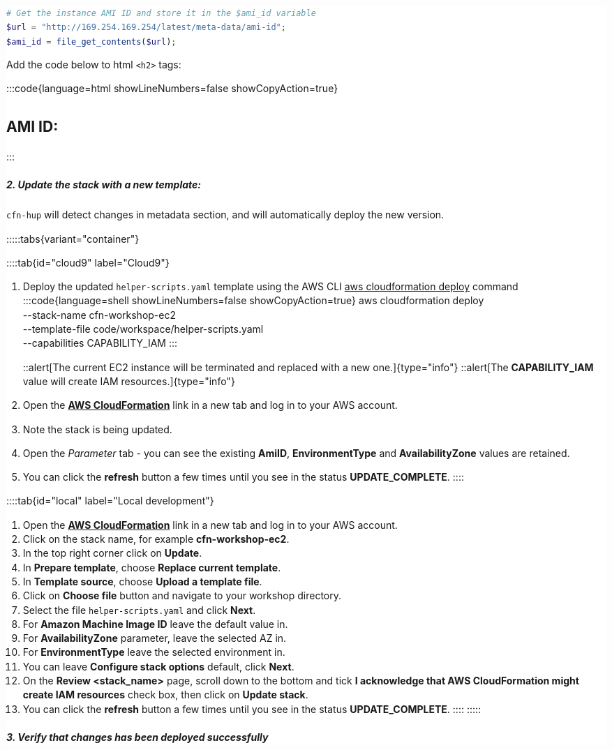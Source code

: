 ```php
# Get the instance AMI ID and store it in the $ami_id variable
$url = "http://169.254.169.254/latest/meta-data/ami-id";
$ami_id = file_get_contents($url);
```

Add the code below to html `<h2>` tags:

:::code{language=html showLineNumbers=false showCopyAction=true}
<h2>AMI ID: <?php echo $ami_id ?></h2>
:::

##### 2. Update the stack with a new template:

`cfn-hup` will detect changes in metadata section, and will automatically deploy the new version.

:::::tabs{variant="container"}

::::tab{id="cloud9" label="Cloud9"}
1. Deploy the updated `helper-scripts.yaml` template using the AWS CLI [aws cloudformation deploy](https://docs.aws.amazon.com/cli/latest/reference/cloudformation/index.html) command
:::code{language=shell showLineNumbers=false showCopyAction=true}
aws cloudformation deploy \
    --stack-name cfn-workshop-ec2 \
    --template-file code/workspace/helper-scripts.yaml \
    --capabilities CAPABILITY_IAM
:::

    ::alert[The current EC2 instance will be terminated and replaced with a new one.]{type="info"}
    ::alert[The **CAPABILITY_IAM** value will create IAM resources.]{type="info"}

1. Open the **[AWS CloudFormation](https://console.aws.amazon.com/cloudformation)** link in a new tab and log in to your AWS account.
1. Note the stack is being updated.
1. Open the _Parameter_ tab - you can see the existing  **AmiID**,  **EnvironmentType** and **AvailabilityZone** values are retained.
1. You can click the **refresh** button a few times until you see in the status **UPDATE_COMPLETE**.
::::

::::tab{id="local" label="Local development"}
1. Open the **[AWS CloudFormation](https://console.aws.amazon.com/cloudformation)** link in a new tab and log in to your AWS account.
1. Click on the stack name, for example **cfn-workshop-ec2**.
1. In the top right corner click on **Update**.
1. In **Prepare template**, choose **Replace current template**.
1. In **Template source**, choose **Upload a template file**.
1. Click on **Choose file** button and navigate to your workshop directory.
1. Select the file `helper-scripts.yaml` and click **Next**.
1. For **Amazon Machine Image ID** leave the default value in.
1. For **AvailabilityZone** parameter, leave the selected AZ in.
1. For **EnvironmentType** leave the selected environment in.
1. You can leave **Configure stack options** default, click **Next**.
1. On the **Review <stack_name>** page, scroll down to the bottom and tick **I acknowledge that AWS CloudFormation might create IAM resources** check box, then click on **Update stack**.
1. You can click the **refresh** button a few times until you see in the status **UPDATE_COMPLETE**.
::::
:::::
##### 3. Verify that changes has been deployed successfully

